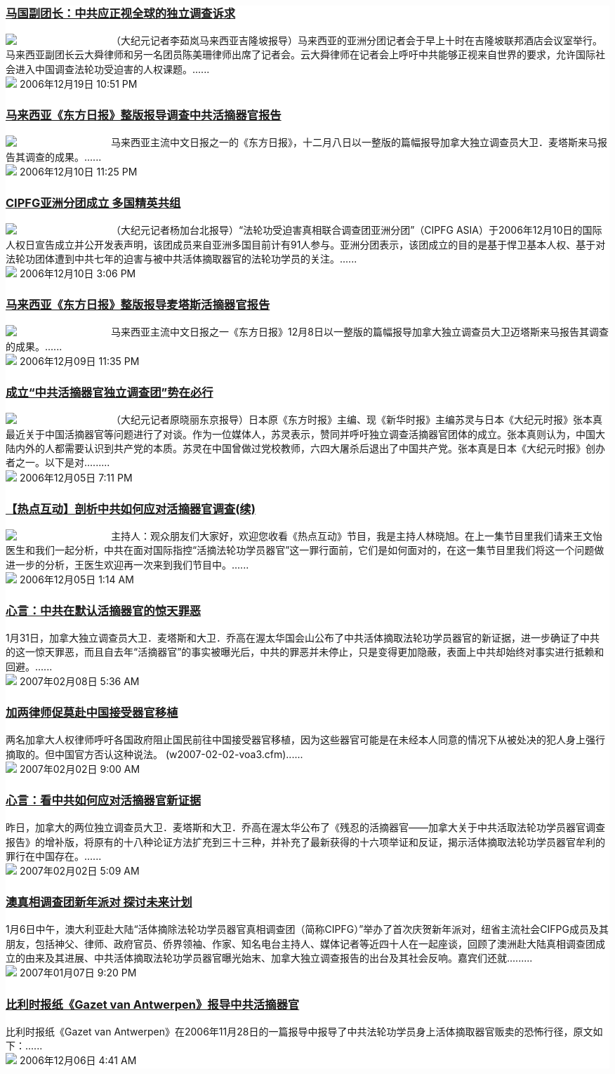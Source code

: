 <tr><td width="742"><h3><a href="https://github.com/1992513/djy/blob/master/gb/6/12/19/n1562436.md#1" target="_blank">马国副团长：中共应正视全球的独立调查诉求</a><br></h3><a href="https://github.com/1992513/djy/blob/master/gb/6/12/19/n1562436.md#1" target="_blank"><img width="150" src="https://i.epochtimes.com/assets/uploads/2006/12/612190959571695-150x120.jpg" align ="left"></a>（大纪元记者李茹岚马来西亚吉隆坡报导）马来西亚的亚洲分团记者会于早上十时在吉隆坡联邦酒店会议室举行。马来西亚副团长云大舜律师和另一名团员陈美珊律师出席了记者会。云大舜律师在记者会上呼吁中共能够正视来自世界的要求，允许国际社会进入中国调查法轮功受迫害的人权课题。......<br><img align="bottom" src="https://www.epochtimes.com/assets/themes/djy/images/time.gif"> 2006年12月19日 10:51 PM							</td></tr>
<tr><td width="742"><h3><a href="https://github.com/1992513/djy/blob/master/gb/6/12/10/n1552426.md#1" target="_blank">马来西亚《东方日报》整版报导调查中共活摘器官报告</a><br></h3><a href="https://github.com/1992513/djy/blob/master/gb/6/12/10/n1552426.md#1" target="_blank"><img width="150" src="https://i.epochtimes.com/assets/uploads/2006/12/612101028501537-150x120.jpg" align ="left"></a>马来西亚主流中文日报之一的《东方日报》，十二月八日以一整版的篇幅报导加拿大独立调查员大卫．麦塔斯来马报告其调查的成果。......<br><img align="bottom" src="https://www.epochtimes.com/assets/themes/djy/images/time.gif"> 2006年12月10日 11:25 PM							</td></tr>
<tr><td width="742"><h3><a href="https://github.com/1992513/djy/blob/master/gb/6/12/10/n1552098.md#1" target="_blank">CIPFG亚洲分团成立 多国精英共组</a><br></h3><a href="https://github.com/1992513/djy/blob/master/gb/6/12/10/n1552098.md#1" target="_blank"><img width="150" src="https://i.epochtimes.com/assets/uploads/2006/12/612100309221665-150x112.gif" align ="left"></a>（大纪元记者杨加台北报导）“法轮功受迫害真相联合调查团亚洲分团”（CIPFG ASIA）于2006年12月10日的国际人权日宣告成立并公开发表声明，该团成员来自亚洲多国目前计有91人参与。亚洲分团表示，该团成立的目的是基于悍卫基本人权、基于对法轮功团体遭到中共七年的迫害与被中共活体摘取器官的法轮功学员的关注。......<br><img align="bottom" src="https://www.epochtimes.com/assets/themes/djy/images/time.gif"> 2006年12月10日 3:06 PM							</td></tr>
<tr><td width="742"><h3><a href="https://github.com/1992513/djy/blob/master/gb/6/12/9/n1551582.md#1" target="_blank">马来西亚《东方日报》整版报导麦塔斯活摘器官报告</a><br></h3><a href="https://github.com/1992513/djy/blob/master/gb/6/12/9/n1551582.md#1" target="_blank"><img width="150" src="https://i.epochtimes.com/assets/uploads/2006/12/612091036541695-150x120.jpg" align ="left"></a>马来西亚主流中文日报之一《东方日报》12月8日以一整版的篇幅报导加拿大独立调查员大卫迈塔斯来马报告其调查的成果。......<br><img align="bottom" src="https://www.epochtimes.com/assets/themes/djy/images/time.gif"> 2006年12月09日 11:35 PM							</td></tr>
<tr><td width="742"><h3><a href="https://github.com/1992513/djy/blob/master/gb/6/12/5/n1546270.md#1" target="_blank">成立“中共活摘器官独立调查团”势在必行</a><br></h3><a href="https://github.com/1992513/djy/blob/master/gb/6/12/5/n1546270.md#1" target="_blank"><img width="150" src="https://i.epochtimes.com/assets/uploads/2006/12/612050614561887-150x120.jpg" align ="left"></a>（大纪元记者原晓丽东京报导）日本原《东方时报》主编、现《新华时报》主编苏灵与日本《大纪元时报》张本真最近关于中国活摘器官等问题进行了对谈。作为一位媒体人，苏灵表示，赞同并呼吁独立调查活摘器官团体的成立。张本真则认为，中国大陆内外的人都需要认识到共产党的本质。苏灵在中国曾做过党校教师，六四大屠杀后退出了中国共产党。张本真是日本《大纪元时报》创办者之一。以下是对.........<br><img align="bottom" src="https://www.epochtimes.com/assets/themes/djy/images/time.gif"> 2006年12月05日 7:11 PM							</td></tr>
<tr><td width="742"><h3><a href="https://github.com/1992513/djy/blob/master/gb/6/12/5/n1545272.md#1" target="_blank">【热点互动】剖析中共如何应对活摘器官调查(续)</a><br></h3><a href="https://github.com/1992513/djy/blob/master/gb/6/12/5/n1545272.md#1" target="_blank"><img width="150" src="https://i.epochtimes.com/assets/uploads/2006/12/612041219151461-150x120.jpg" align ="left"></a>主持人：观众朋友们大家好，欢迎您收看《热点互动》节目，我是主持人林晓旭。在上一集节目里我们请来王文怡医生和我们一起分析，中共在面对国际指控“活摘法轮功学员器官”这一罪行面前，它们是如何面对的，在这一集节目里我们将这一个问题做进一步的分析，王医生欢迎再一次来到我们节目中。......<br><img align="bottom" src="https://www.epochtimes.com/assets/themes/djy/images/time.gif"> 2006年12月05日 1:14 AM							</td></tr>
<tr><td width="742"><h3><a href="https://github.com/1992513/djy/blob/master/gb/7/2/8/n1617035.md#1" target="_blank">心言：中共在默认活摘器官的惊天罪恶</a><br></h3>1月31日，加拿大独立调查员大卫．麦塔斯和大卫．乔高在渥太华国会山公布了中共活体摘取法轮功学员器官的新证据，进一步确证了中共的这一惊天罪恶，而且自去年“活摘器官”的事实被曝光后，中共的罪恶并未停止，只是变得更加隐蔽，表面上中共却始终对事实进行抵赖和回避。......<br><img align="bottom" src="https://www.epochtimes.com/assets/themes/djy/images/time.gif"> 2007年02月08日 5:36 AM							</td></tr>
<tr><td width="742"><h3><a href="https://github.com/1992513/djy/blob/master/gb/7/2/2/n1611290.md#1" target="_blank">加两律师促莫赴中国接受器官移植</a><br></h3>两名加拿大人权律师呼吁各国政府阻止国民前往中国接受器官移植，因为这些器官可能是在未经本人同意的情况下从被处决的犯人身上强行摘取的。但中国官方否认这种说法。 (w2007-02-02-voa3.cfm)......<br><img align="bottom" src="https://www.epochtimes.com/assets/themes/djy/images/time.gif"> 2007年02月02日 9:00 AM							</td></tr>
<tr><td width="742"><h3><a href="https://github.com/1992513/djy/blob/master/gb/7/2/2/n1611147.md#1" target="_blank">心言：看中共如何应对活摘器官新证据</a><br></h3>昨日，加拿大的两位独立调查员大卫．麦塔斯和大卫．乔高在渥太华公布了《残忍的活摘器官——加拿大关于中共活取法轮功学员器官调查报告》的增补版，将原有的十八种论证方法扩充到三十三种，并补充了最新获得的十六项举证和反证，揭示活体摘取法轮功学员器官牟利的罪行在中国存在。......<br><img align="bottom" src="https://www.epochtimes.com/assets/themes/djy/images/time.gif"> 2007年02月02日 5:09 AM							</td></tr>
<tr><td width="742"><h3><a href="https://github.com/1992513/djy/blob/master/gb/7/1/7/n1582175.md#1" target="_blank">澳真相调查团新年派对 探讨未来计划</a><br></h3>1月6日中午，澳大利亚赴大陆“活体摘除法轮功学员器官真相调查团（简称CIPFG）”举办了首次庆贺新年派对，纽省主流社会CIFPG成员及其朋友，包括神父、律师、政府官员、侨界领袖、作家、知名电台主持人、媒体记者等近四十人在一起座谈，回顾了澳洲赴大陆真相调查团成立的由来及其进展、中共活体摘取法轮功学员器官曝光始末、加拿大独立调查报告的出台及其社会反响。嘉宾们还就.........<br><img align="bottom" src="https://www.epochtimes.com/assets/themes/djy/images/time.gif"> 2007年01月07日 9:20 PM							</td></tr>
<tr><td width="742"><h3><a href="https://github.com/1992513/djy/blob/master/gb/6/12/6/n1546753.md#1" target="_blank">比利时报纸《Gazet van Antwerpen》报导中共活摘器官</a><br></h3>比利时报纸《Gazet van Antwerpen》在2006年11月28日的一篇报导中报导了中共法轮功学员身上活体摘取器官贩卖的恐怖行径，原文如下：......<br><img align="bottom" src="https://www.epochtimes.com/assets/themes/djy/images/time.gif"> 2006年12月06日 4:41 AM							</td></tr>